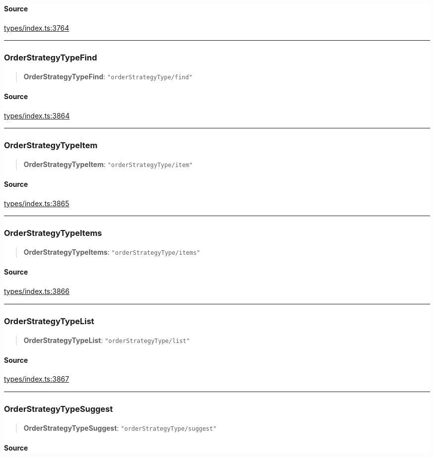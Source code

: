 #### Source

[types/index.ts:3764](https://github.com/cgilly2fast/tradovate-typescript/blob/b1caea5/src/types/index.ts#L3764)

***

### OrderStrategyTypeFind

> **OrderStrategyTypeFind**: `"orderStrategyType/find"`

#### Source

[types/index.ts:3864](https://github.com/cgilly2fast/tradovate-typescript/blob/b1caea5/src/types/index.ts#L3864)

***

### OrderStrategyTypeItem

> **OrderStrategyTypeItem**: `"orderStrategyType/item"`

#### Source

[types/index.ts:3865](https://github.com/cgilly2fast/tradovate-typescript/blob/b1caea5/src/types/index.ts#L3865)

***

### OrderStrategyTypeItems

> **OrderStrategyTypeItems**: `"orderStrategyType/items"`

#### Source

[types/index.ts:3866](https://github.com/cgilly2fast/tradovate-typescript/blob/b1caea5/src/types/index.ts#L3866)

***

### OrderStrategyTypeList

> **OrderStrategyTypeList**: `"orderStrategyType/list"`

#### Source

[types/index.ts:3867](https://github.com/cgilly2fast/tradovate-typescript/blob/b1caea5/src/types/index.ts#L3867)

***

### OrderStrategyTypeSuggest

> **OrderStrategyTypeSuggest**: `"orderStrategyType/suggest"`

#### Source
